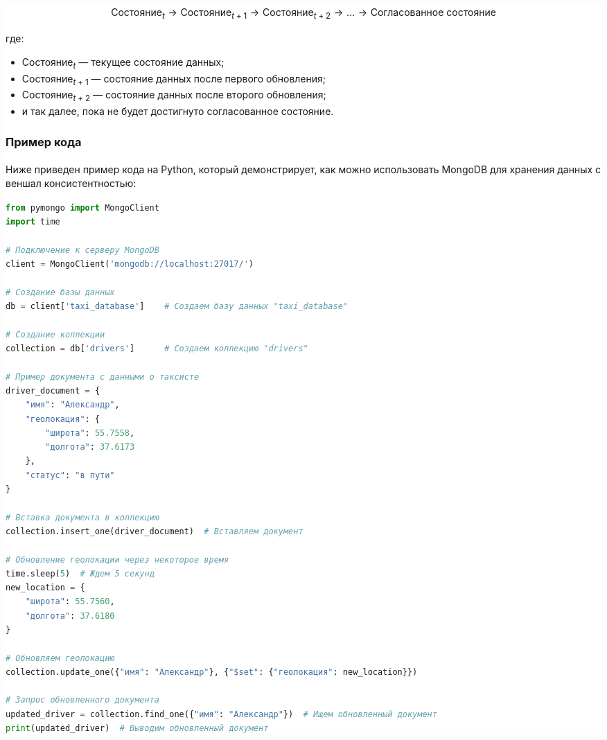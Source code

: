 $$
\text{Состояние}_t \rightarrow \text{Состояние}_{t+1} \rightarrow \text{Состояние}_{t+2} \rightarrow \ldots \rightarrow \text{Согласованное состояние}
$$

где:
- $\text{Состояние}_t$ — текущее состояние данных;
- $\text{Состояние}_{t+1}$ — состояние данных после первого обновления;
- $\text{Состояние}_{t+2}$ — состояние данных после второго обновления;
- и так далее, пока не будет достигнуто согласованное состояние.

### Пример кода

Ниже приведен пример кода на Python, который демонстрирует, как можно использовать MongoDB для хранения данных с веншал консистентностью:

```python
from pymongo import MongoClient
import time

# Подключение к серверу MongoDB
client = MongoClient('mongodb://localhost:27017/')

# Создание базы данных
db = client['taxi_database']    # Создаем базу данных "taxi_database"

# Создание коллекции
collection = db['drivers']      # Создаем коллекцию "drivers"

# Пример документа с данными о таксисте
driver_document = {
    "имя": "Александр",
    "геолокация": {
        "широта": 55.7558,
        "долгота": 37.6173
    },
    "статус": "в пути"
}

# Вставка документа в коллекцию
collection.insert_one(driver_document)  # Вставляем документ

# Обновление геолокации через некоторое время
time.sleep(5)  # Ждем 5 секунд
new_location = {
    "широта": 55.7560,
    "долгота": 37.6180
}

# Обновляем геолокацию
collection.update_one({"имя": "Александр"}, {"$set": {"геолокация": new_location}})

# Запрос обновленного документа
updated_driver = collection.find_one({"имя": "Александр"})  # Ищем обновленный документ
print(updated_driver)  # Выводим обновленный документ
```
